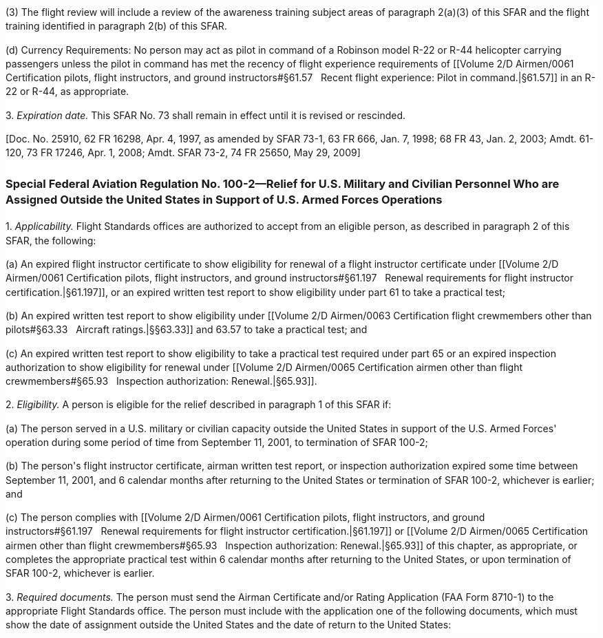 \(3\) The flight review will include a review of the awareness training subject areas of paragraph 2(a)(3) of this SFAR and the flight training identified in paragraph 2(b) of this SFAR.

\(d\) Currency Requirements: No person may act as pilot in command of a Robinson model R-22 or R-44 helicopter carrying passengers unless the pilot in command has met the recency of flight experience requirements of [[Volume 2/D Airmen/0061 Certification  pilots, flight instructors, and ground instructors#§61.57   Recent flight experience: Pilot in command.|§61.57]] in an R-22 or R-44, as appropriate.

3\. *Expiration date.* This SFAR No. 73 shall remain in effect until it is revised or rescinded.

\[Doc. No. 25910, 62 FR 16298, Apr. 4, 1997, as amended by SFAR 73-1, 63 FR 666, Jan. 7, 1998; 68 FR 43, Jan. 2, 2003; Amdt. 61-120, 73 FR 17246, Apr. 1, 2008; Amdt. SFAR 73-2, 74 FR 25650, May 29, 2009\]

### Special Federal Aviation Regulation No. 100-2—Relief for U.S. Military and Civilian Personnel Who are Assigned Outside the United States in Support of U.S. Armed Forces Operations

1\. *Applicability.* Flight Standards offices are authorized to accept from an eligible person, as described in paragraph 2 of this SFAR, the following:

\(a\) An expired flight instructor certificate to show eligibility for renewal of a flight instructor certificate under [[Volume 2/D Airmen/0061 Certification  pilots, flight instructors, and ground instructors#§61.197   Renewal requirements for flight instructor certification.|§61.197]], or an expired written test report to show eligibility under part 61 to take a practical test;

\(b\) An expired written test report to show eligibility under [[Volume 2/D Airmen/0063 Certification  flight crewmembers other than pilots#§63.33   Aircraft ratings.|§§63.33]] and 63.57 to take a practical test; and

\(c\) An expired written test report to show eligibility to take a practical test required under part 65 or an expired inspection authorization to show eligibility for renewal under [[Volume 2/D Airmen/0065 Certification  airmen other than flight crewmembers#§65.93   Inspection authorization: Renewal.|§65.93]].

2\. *Eligibility.* A person is eligible for the relief described in paragraph 1 of this SFAR if:

\(a\) The person served in a U.S. military or civilian capacity outside the United States in support of the U.S. Armed Forces' operation during some period of time from September 11, 2001, to termination of SFAR 100-2;

\(b\) The person's flight instructor certificate, airman written test report, or inspection authorization expired some time between September 11, 2001, and 6 calendar months after returning to the United States or termination of SFAR 100-2, whichever is earlier; and

\(c\) The person complies with [[Volume 2/D Airmen/0061 Certification  pilots, flight instructors, and ground instructors#§61.197   Renewal requirements for flight instructor certification.|§61.197]] or [[Volume 2/D Airmen/0065 Certification  airmen other than flight crewmembers#§65.93   Inspection authorization: Renewal.|§65.93]] of this chapter, as appropriate, or completes the appropriate practical test within 6 calendar months after returning to the United States, or upon termination of SFAR 100-2, whichever is earlier.

3\. *Required documents.* The person must send the Airman Certificate and/or Rating Application (FAA Form 8710-1) to the appropriate Flight Standards office. The person must include with the application one of the following documents, which must show the date of assignment outside the United States and the date of return to the United States:
